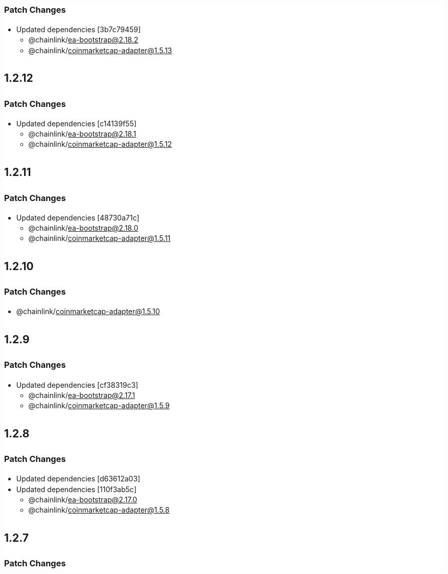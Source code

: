 ### Patch Changes

- Updated dependencies [3b7c79459]
  - @chainlink/ea-bootstrap@2.18.2
  - @chainlink/coinmarketcap-adapter@1.5.13

## 1.2.12

### Patch Changes

- Updated dependencies [c14139f55]
  - @chainlink/ea-bootstrap@2.18.1
  - @chainlink/coinmarketcap-adapter@1.5.12

## 1.2.11

### Patch Changes

- Updated dependencies [48730a71c]
  - @chainlink/ea-bootstrap@2.18.0
  - @chainlink/coinmarketcap-adapter@1.5.11

## 1.2.10

### Patch Changes

- @chainlink/coinmarketcap-adapter@1.5.10

## 1.2.9

### Patch Changes

- Updated dependencies [cf38319c3]
  - @chainlink/ea-bootstrap@2.17.1
  - @chainlink/coinmarketcap-adapter@1.5.9

## 1.2.8

### Patch Changes

- Updated dependencies [d63612a03]
- Updated dependencies [110f3ab5c]
  - @chainlink/ea-bootstrap@2.17.0
  - @chainlink/coinmarketcap-adapter@1.5.8

## 1.2.7

### Patch Changes
